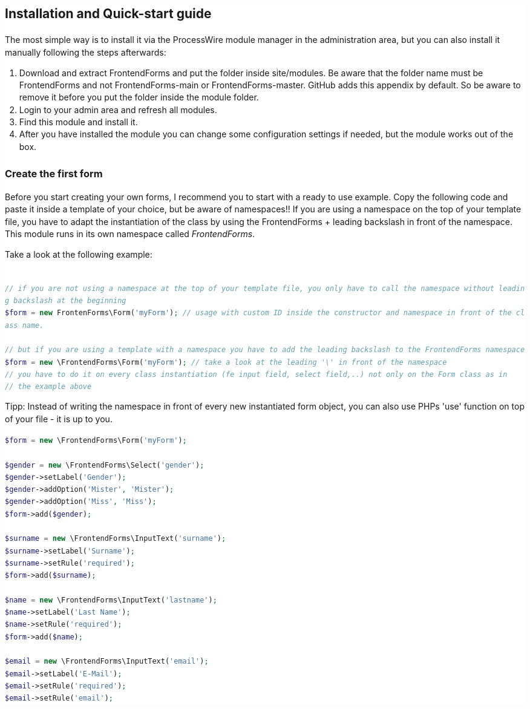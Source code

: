 ## Installation and Quick-start guide
The most simple way is to install it via the ProcessWire module manager in the administration area, but you can also install it manually following the steps afterwards:

1. Download and extract FrontendForms and put the folder inside site/modules. Be aware that the folder name must be
   FrontendForms and not FrontendForms-main or FrontendForms-master. GitHub adds this appendix by default. So be aware to remove it before you put the folder inside the module folder.
2. Login to your admin area and refresh all modules.
3. Find this module and install it.
4. After you have installed the module you can change some configuration settings if needed, but the module works out of the box.

### Create the first form

Before you start creating your own forms, I recommend you to start with a ready to use example. Copy the following code and paste it inside a template of your choice, but be aware of namespaces!!
If you are using a namespace on the top of your template file, you have to adapt the instantiation of the class by using the FrontendForms + leading backslash in front of the namespace.
This module runs in its own namespace called *FrontendForms*.

Take a look at the following example:

```php

// if you are not using a namespace at the top of your template file, you only have to call the namespace without leading backslash at the beginning
$form = new FrontenForms\Form('myForm'); // usage with custom ID inside the constructor and namespace in front of the class name.

// but if you are using a template with a namespace you have to add the leading backslash to the FrontendForms namespace
$form = new \FrontendForms\Form('myForm'); // take a look at the leading '\' in front of the namespace
// you have to do it on every class instantiation (fe input field, select field,..) not only on the Form class as in
// the example above
```

Tipp: Instead of writing the namespace in front of every new instantiated form object, you can also use PHPs 'use' function on top of your file - it is up to you.

```php
$form = new \FrontendForms\Form('myForm');

$gender = new \FrontendForms\Select('gender');
$gender->setLabel('Gender');
$gender->addOption('Mister', 'Mister');
$gender->addOption('Miss', 'Miss');
$form->add($gender);

$surname = new \FrontendForms\InputText('surname');
$surname->setLabel('Surname');
$surname->setRule('required');
$form->add($surname);

$name = new \FrontendForms\InputText('lastname');
$name->setLabel('Last Name');
$name->setRule('required');
$form->add($name);

$email = new \FrontendForms\InputText('email');
$email->setLabel('E-Mail');
$email->setRule('required');
$email->setRule('email');
```